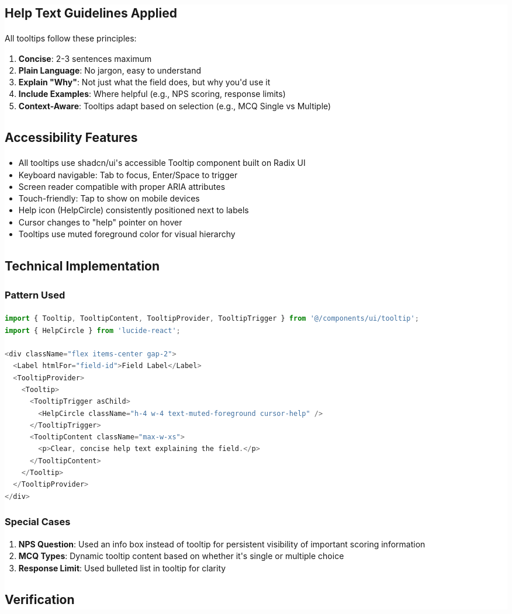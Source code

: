 ## Help Text Guidelines Applied

All tooltips follow these principles:

1. **Concise**: 2-3 sentences maximum
2. **Plain Language**: No jargon, easy to understand
3. **Explain "Why"**: Not just what the field does, but why you'd use it
4. **Include Examples**: Where helpful (e.g., NPS scoring, response limits)
5. **Context-Aware**: Tooltips adapt based on selection (e.g., MCQ Single vs Multiple)

## Accessibility Features

- All tooltips use shadcn/ui's accessible Tooltip component built on Radix UI
- Keyboard navigable: Tab to focus, Enter/Space to trigger
- Screen reader compatible with proper ARIA attributes
- Touch-friendly: Tap to show on mobile devices
- Help icon (HelpCircle) consistently positioned next to labels
- Cursor changes to "help" pointer on hover
- Tooltips use muted foreground color for visual hierarchy

## Technical Implementation

### Pattern Used

```typescript
import { Tooltip, TooltipContent, TooltipProvider, TooltipTrigger } from '@/components/ui/tooltip';
import { HelpCircle } from 'lucide-react';

<div className="flex items-center gap-2">
  <Label htmlFor="field-id">Field Label</Label>
  <TooltipProvider>
    <Tooltip>
      <TooltipTrigger asChild>
        <HelpCircle className="h-4 w-4 text-muted-foreground cursor-help" />
      </TooltipTrigger>
      <TooltipContent className="max-w-xs">
        <p>Clear, concise help text explaining the field.</p>
      </TooltipContent>
    </Tooltip>
  </TooltipProvider>
</div>
```

### Special Cases

1. **NPS Question**: Used an info box instead of tooltip for persistent visibility of important scoring information
2. **MCQ Types**: Dynamic tooltip content based on whether it's single or multiple choice
3. **Response Limit**: Used bulleted list in tooltip for clarity

## Verification
